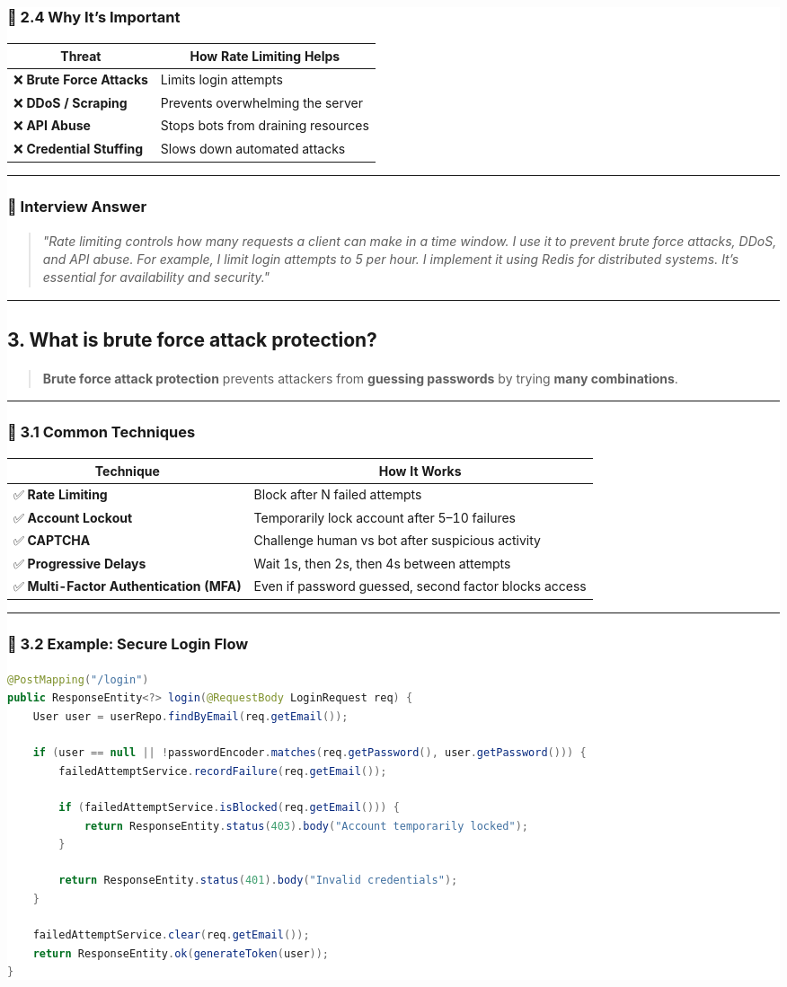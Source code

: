 
### 🔹 2.4 Why It’s Important

| Threat | How Rate Limiting Helps |
|-------|------------------------|
| ❌ **Brute Force Attacks** | Limits login attempts |
| ❌ **DDoS / Scraping** | Prevents overwhelming the server |
| ❌ **API Abuse** | Stops bots from draining resources |
| ❌ **Credential Stuffing** | Slows down automated attacks |

---

### 📌 Interview Answer

> _"Rate limiting controls how many requests a client can make in a time window. I use it to prevent brute force attacks, DDoS, and API abuse. For example, I limit login attempts to 5 per hour. I implement it using Redis for distributed systems. It’s essential for availability and security."_  

---

## 3. What is brute force attack protection?

> **Brute force attack protection** prevents attackers from **guessing passwords** by trying **many combinations**.

---

### 🔹 3.1 Common Techniques

| Technique | How It Works |
|---------|-------------|
| ✅ **Rate Limiting** | Block after N failed attempts |
| ✅ **Account Lockout** | Temporarily lock account after 5–10 failures |
| ✅ **CAPTCHA** | Challenge human vs bot after suspicious activity |
| ✅ **Progressive Delays** | Wait 1s, then 2s, then 4s between attempts |
| ✅ **Multi-Factor Authentication (MFA)** | Even if password guessed, second factor blocks access |

---

### 🔹 3.2 Example: Secure Login Flow

```java
@PostMapping("/login")
public ResponseEntity<?> login(@RequestBody LoginRequest req) {
    User user = userRepo.findByEmail(req.getEmail());
    
    if (user == null || !passwordEncoder.matches(req.getPassword(), user.getPassword())) {
        failedAttemptService.recordFailure(req.getEmail());
        
        if (failedAttemptService.isBlocked(req.getEmail())) {
            return ResponseEntity.status(403).body("Account temporarily locked");
        }
        
        return ResponseEntity.status(401).body("Invalid credentials");
    }
    
    failedAttemptService.clear(req.getEmail());
    return ResponseEntity.ok(generateToken(user));
}
```